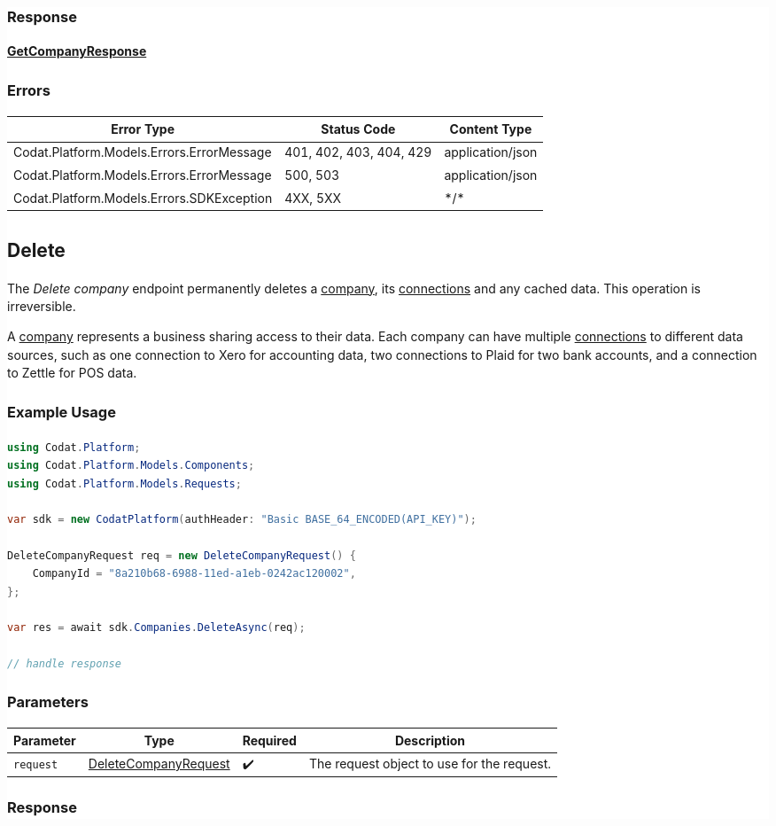### Response

**[GetCompanyResponse](../../Models/Requests/GetCompanyResponse.md)**

### Errors

| Error Type                                | Status Code                               | Content Type                              |
| ----------------------------------------- | ----------------------------------------- | ----------------------------------------- |
| Codat.Platform.Models.Errors.ErrorMessage | 401, 402, 403, 404, 429                   | application/json                          |
| Codat.Platform.Models.Errors.ErrorMessage | 500, 503                                  | application/json                          |
| Codat.Platform.Models.Errors.SDKException | 4XX, 5XX                                  | \*/\*                                     |

## Delete

﻿The *Delete company* endpoint permanently deletes a [company](https://docs.codat.io/platform-api#/schemas/Company), its [connections](https://docs.codat.io/platform-api#/schemas/Connection) and any cached data. This operation is irreversible.

A [company](https://docs.codat.io/platform-api#/schemas/Company) represents a business sharing access to their data.
Each company can have multiple [connections](https://docs.codat.io/platform-api#/schemas/Connection) to different data sources, such as one connection to Xero for accounting data, two connections to Plaid for two bank accounts, and a connection to Zettle for POS data.


### Example Usage


```csharp
using Codat.Platform;
using Codat.Platform.Models.Components;
using Codat.Platform.Models.Requests;

var sdk = new CodatPlatform(authHeader: "Basic BASE_64_ENCODED(API_KEY)");

DeleteCompanyRequest req = new DeleteCompanyRequest() {
    CompanyId = "8a210b68-6988-11ed-a1eb-0242ac120002",
};

var res = await sdk.Companies.DeleteAsync(req);

// handle response
```

### Parameters

| Parameter                                                             | Type                                                                  | Required                                                              | Description                                                           |
| --------------------------------------------------------------------- | --------------------------------------------------------------------- | --------------------------------------------------------------------- | --------------------------------------------------------------------- |
| `request`                                                             | [DeleteCompanyRequest](../../Models/Requests/DeleteCompanyRequest.md) | :heavy_check_mark:                                                    | The request object to use for the request.                            |

### Response
